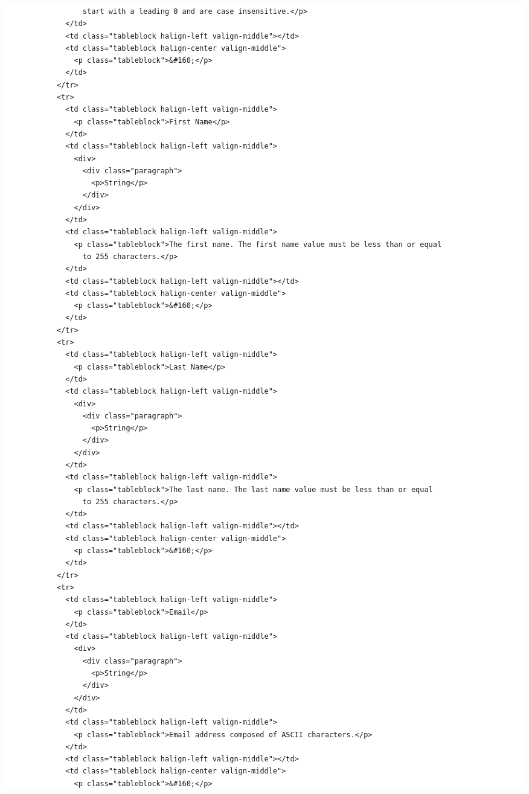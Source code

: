                       start with a leading 0 and are case insensitive.</p>
                  </td>
                  <td class="tableblock halign-left valign-middle"></td>
                  <td class="tableblock halign-center valign-middle">
                    <p class="tableblock">&#160;</p>
                  </td>
                </tr>
                <tr>
                  <td class="tableblock halign-left valign-middle">
                    <p class="tableblock">First Name</p>
                  </td>
                  <td class="tableblock halign-left valign-middle">
                    <div>
                      <div class="paragraph">
                        <p>String</p>
                      </div>
                    </div>
                  </td>
                  <td class="tableblock halign-left valign-middle">
                    <p class="tableblock">The first name. The first name value must be less than or equal
                      to 255 characters.</p>
                  </td>
                  <td class="tableblock halign-left valign-middle"></td>
                  <td class="tableblock halign-center valign-middle">
                    <p class="tableblock">&#160;</p>
                  </td>
                </tr>
                <tr>
                  <td class="tableblock halign-left valign-middle">
                    <p class="tableblock">Last Name</p>
                  </td>
                  <td class="tableblock halign-left valign-middle">
                    <div>
                      <div class="paragraph">
                        <p>String</p>
                      </div>
                    </div>
                  </td>
                  <td class="tableblock halign-left valign-middle">
                    <p class="tableblock">The last name. The last name value must be less than or equal
                      to 255 characters.</p>
                  </td>
                  <td class="tableblock halign-left valign-middle"></td>
                  <td class="tableblock halign-center valign-middle">
                    <p class="tableblock">&#160;</p>
                  </td>
                </tr>
                <tr>
                  <td class="tableblock halign-left valign-middle">
                    <p class="tableblock">Email</p>
                  </td>
                  <td class="tableblock halign-left valign-middle">
                    <div>
                      <div class="paragraph">
                        <p>String</p>
                      </div>
                    </div>
                  </td>
                  <td class="tableblock halign-left valign-middle">
                    <p class="tableblock">Email address composed of ASCII characters.</p>
                  </td>
                  <td class="tableblock halign-left valign-middle"></td>
                  <td class="tableblock halign-center valign-middle">
                    <p class="tableblock">&#160;</p>